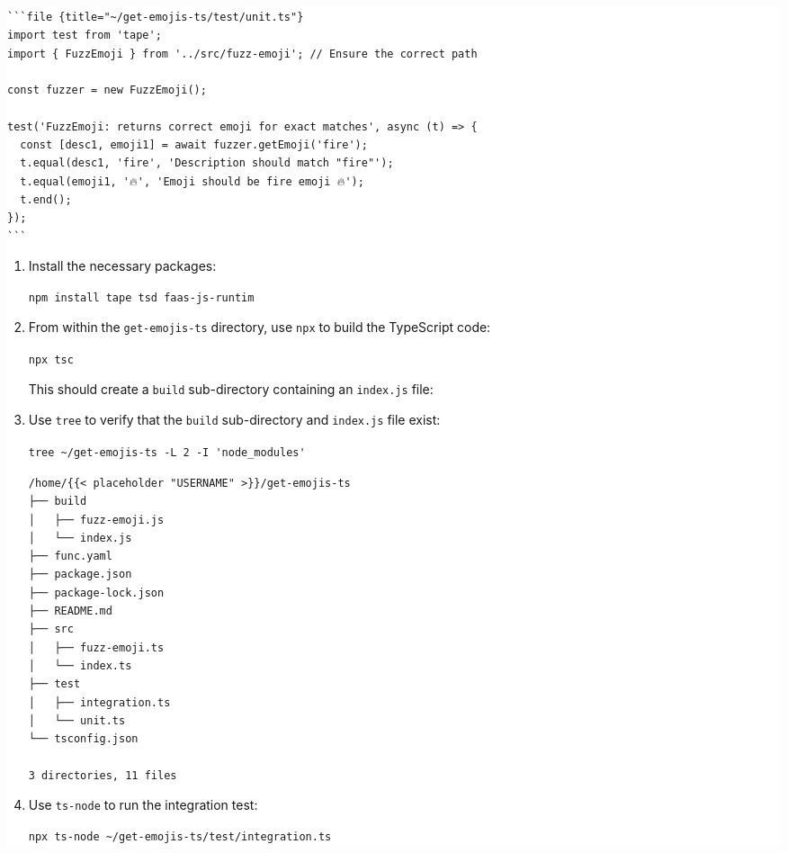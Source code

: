     ```file {title="~/get-emojis-ts/test/unit.ts"}
    import test from 'tape';
    import { FuzzEmoji } from '../src/fuzz-emoji'; // Ensure the correct path

    const fuzzer = new FuzzEmoji();

    test('FuzzEmoji: returns correct emoji for exact matches', async (t) => {
      const [desc1, emoji1] = await fuzzer.getEmoji('fire');
      t.equal(desc1, 'fire', 'Description should match "fire"');
      t.equal(emoji1, '🔥', 'Emoji should be fire emoji 🔥');
      t.end();
    });
    ```

1.  Install the necessary packages:

    ```command
    npm install tape tsd faas-js-runtim
    ```

1.  From within the `get-emojis-ts` directory, use `npx` to build the TypeScript code:

    ```command
    npx tsc
    ```

    This should create a `build` sub-directory containing an `index.js` file:

1.  Use `tree` to verify that the `build` sub-directory and `index.js` file exist:

    ```command
    tree ~/get-emojis-ts -L 2 -I 'node_modules'
    ```

    ```output
    /home/{{< placeholder "USERNAME" >}}/get-emojis-ts
    ├── build
    │   ├── fuzz-emoji.js
    │   └── index.js
    ├── func.yaml
    ├── package.json
    ├── package-lock.json
    ├── README.md
    ├── src
    │   ├── fuzz-emoji.ts
    │   └── index.ts
    ├── test
    │   ├── integration.ts
    │   └── unit.ts
    └── tsconfig.json

    3 directories, 11 files
    ```

1.  Use `ts-node` to run the integration test:

    ```command
    npx ts-node ~/get-emojis-ts/test/integration.ts
    ```

